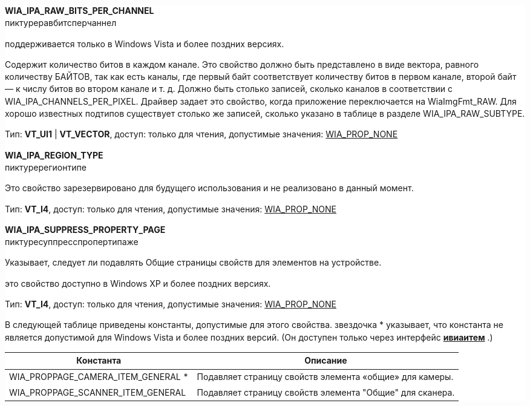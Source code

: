 <p> </p></td>
</tr>
<tr class="even">
<td ><span id="WIA_IPA_RAW_BITS_PER_CHANNEL"></span><span id="wia_ipa_raw_bits_per_channel"></span><dl> <dt><strong>WIA_IPA_RAW_BITS_PER_CHANNEL</strong></dt> <dt>пиктуреравбитсперчаннел</dt> </dl></td>
<td ><p>поддерживается только в Windows Vista и более поздних версиях.</p>
<p>Содержит количество битов в каждом канале. Это свойство должно быть представлено в виде вектора, равного количеству БАЙТОВ, так как есть каналы, где первый байт соответствует количеству битов в первом канале, второй байт — к числу битов во втором канале и т. д. Должно быть столько записей, сколько каналов в соответствии с WIA_IPA_CHANNELS_PER_PIXEL. Драйвер задает это свойство, когда приложение переключается на WiaImgFmt_RAW. Для хорошо известных подтипов существует столько же записей, сколько указано в таблице в разделе WIA_IPA_RAW_SUBTYPE.</p>
<p>Тип: <strong>VT_UI1</strong> | <strong>VT_VECTOR</strong>, доступ: только для чтения, допустимые значения: <a href="-wia-property-attributes.md">WIA_PROP_NONE</a></p></td>
</tr>
<tr class="odd">
<td ><span id="WIA_IPA_REGION_TYPE"></span><span id="wia_ipa_region_type"></span><dl> <dt><strong>WIA_IPA_REGION_TYPE</strong></dt> <dt>пиктуререгионтипе</dt> </dl></td>
<td ><p>Это свойство зарезервировано для будущего использования и не реализовано в данный момент.</p>
<p>Тип: <strong>VT_I4</strong>, доступ: только для чтения, допустимые значения: <a href="-wia-property-attributes.md">WIA_PROP_NONE</a></p></td>
</tr>
<tr class="even">
<td ><span id="WIA_IPA_SUPPRESS_PROPERTY_PAGE"></span><span id="wia_ipa_suppress_property_page"></span><dl> <dt><strong>WIA_IPA_SUPPRESS_PROPERTY_PAGE</strong></dt> <dt>пиктуресуппресспропертипаже</dt> </dl></td>
<td ><p>Указывает, следует ли подавлять Общие страницы свойств для элементов на устройстве.</p>
<p>это свойство доступно в Windows XP и более поздних версиях.</p>
<p>Тип: <strong>VT_I4</strong>, доступ: только для чтения, допустимые значения: <a href="-wia-property-attributes.md">WIA_PROP_NONE</a></p>
<p>В следующей таблице приведены константы, допустимые для этого свойства. звездочка * указывает, что константа не является допустимой для Windows Vista и более поздних версий. (Он доступен только через интерфейс <a href="/windows/desktop/api/wia_xp/nn-wia_xp-iwiaitem"><strong>ивиаитем</strong></a> .)</p>

<table>
<thead>
<tr class="header">
<th>Константа</th>
<th>Описание</th>
</tr>
</thead>
<tbody>
<tr class="odd">
<td>WIA_PROPPAGE_CAMERA_ITEM_GENERAL *</td>
<td>Подавляет страницу свойств элемента «общие» для камеры.</td>
</tr>
<tr class="even">
<td>WIA_PROPPAGE_SCANNER_ITEM_GENERAL</td>
<td>Подавляет страницу свойств элемента "Общие" для сканера.</td>
</tr>
</tbody>
</table>
